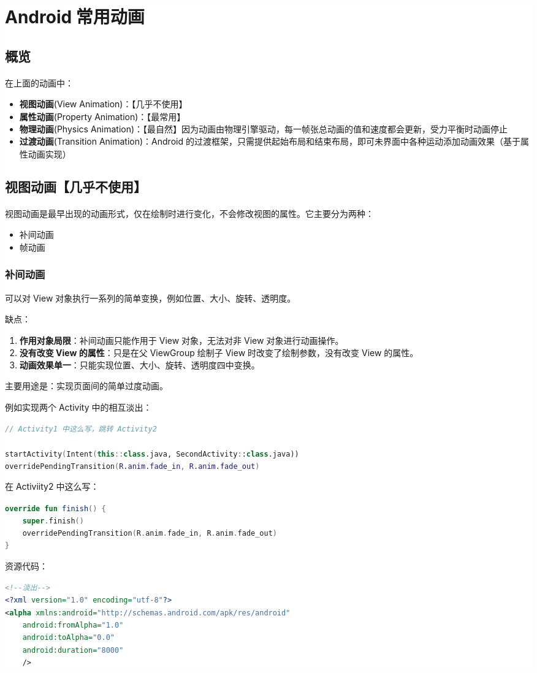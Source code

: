 # Android 常用动画

## 概览

在上面的动画中：

* **视图动画**(View Animation)：【几乎不使用】
* **属性动画**(Property Animation)：【最常用】
* **物理动画**(Physics Animation)：【最自然】因为动画由物理引擎驱动，每一帧张总动画的值和速度都会更新，受力平衡时动画停止
* **过渡动画**(Transition Animation)：Android 的过渡框架，只需提供起始布局和结束布局，即可未界面中各种运动添加动画效果（基于属性动画实现）

## 视图动画【几乎不使用】

视图动画是最早出现的动画形式，仅在绘制时进行变化，不会修改视图的属性。它主要分为两种：

* 补间动画
* 帧动画

### 补间动画

可以对 View 对象执行一系列的简单变换，例如位置、大小、旋转、透明度。

缺点：

1. **作用对象局限**：补间动画只能作用于 View 对象，无法对非 View 对象进行动画操作。
2. **没有改变 View 的属性**：只是在父 ViewGroup 绘制子 View 时改变了绘制参数，没有改变 View 的属性。
3. **动画效果单一**：只能实现位置、大小、旋转、透明度四中变换。

主要用途是：实现页面间的简单过度动画。

例如实现两个 Activity 中的相互淡出：

```kotlin
// Activity1 中这么写，跳转 Activity2

startActivity(Intent(this::class.java, SecondActivity::class.java))
overridePendingTransition(R.anim.fade_in, R.anim.fade_out)
```

在 Activiity2 中这么写：

```kotlin
override fun finish() {
    super.finish()
    overridePendingTransition(R.anim.fade_in, R.anim.fade_out)
}
```

资源代码：

```xml
<!--淡出-->
<?xml version="1.0" encoding="utf-8"?>
<alpha xmlns:android="http://schemas.android.com/apk/res/android"
    android:fromAlpha="1.0"
    android:toAlpha="0.0"
    android:duration="8000"
    />
```
